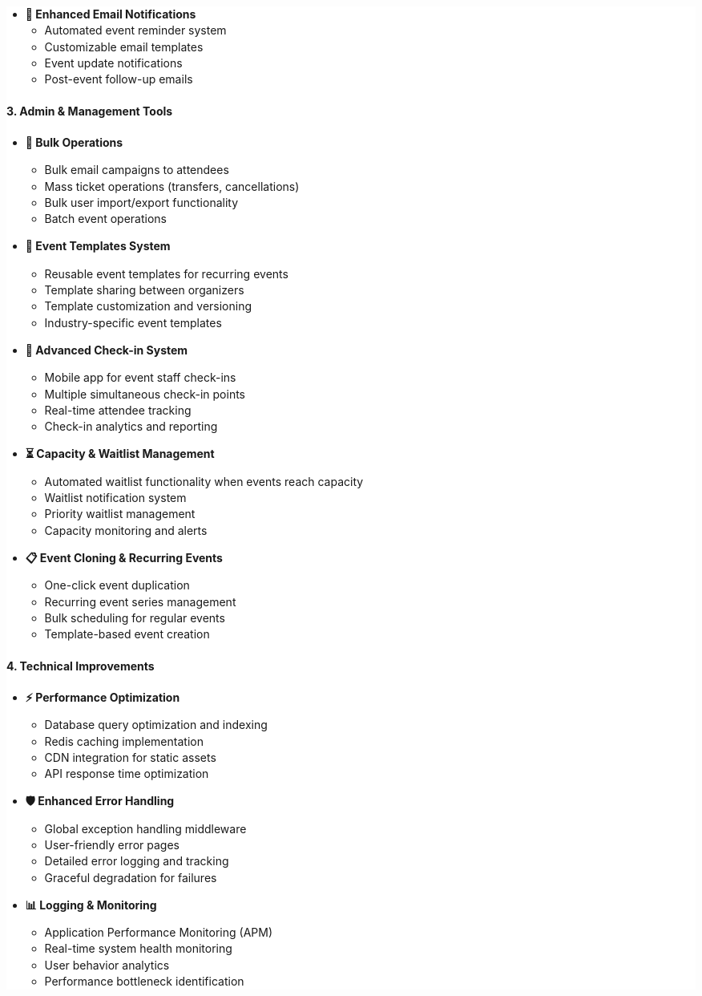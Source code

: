- **📧 Enhanced Email Notifications**
  - Automated event reminder system
  - Customizable email templates
  - Event update notifications
  - Post-event follow-up emails

#### **3. Admin & Management Tools**
- **📮 Bulk Operations**
  - Bulk email campaigns to attendees
  - Mass ticket operations (transfers, cancellations)
  - Bulk user import/export functionality
  - Batch event operations

- **📝 Event Templates System**
  - Reusable event templates for recurring events
  - Template sharing between organizers
  - Template customization and versioning
  - Industry-specific event templates

- **📱 Advanced Check-in System**
  - Mobile app for event staff check-ins
  - Multiple simultaneous check-in points
  - Real-time attendee tracking
  - Check-in analytics and reporting

- **⏳ Capacity & Waitlist Management**
  - Automated waitlist functionality when events reach capacity
  - Waitlist notification system
  - Priority waitlist management
  - Capacity monitoring and alerts

- **📋 Event Cloning & Recurring Events**
  - One-click event duplication
  - Recurring event series management
  - Bulk scheduling for regular events
  - Template-based event creation

#### **4. Technical Improvements**
- **⚡ Performance Optimization**
  - Database query optimization and indexing
  - Redis caching implementation
  - CDN integration for static assets
  - API response time optimization

- **🛡️ Enhanced Error Handling**
  - Global exception handling middleware
  - User-friendly error pages
  - Detailed error logging and tracking
  - Graceful degradation for failures

- **📊 Logging & Monitoring**
  - Application Performance Monitoring (APM)
  - Real-time system health monitoring
  - User behavior analytics
  - Performance bottleneck identification
